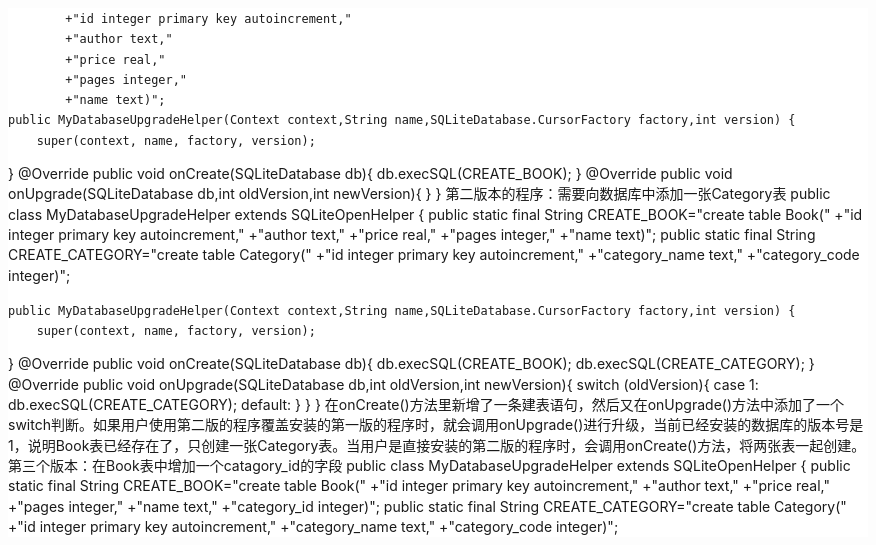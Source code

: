             +"id integer primary key autoincrement,"
            +"author text,"
            +"price real,"
            +"pages integer,"
            +"name text)";
    public MyDatabaseUpgradeHelper(Context context,String name,SQLiteDatabase.CursorFactory factory,int version) {
        super(context, name, factory, version);
}
    @Override
    public void onCreate(SQLiteDatabase db){
        db.execSQL(CREATE_BOOK);
    }
    @Override
    public void onUpgrade(SQLiteDatabase db,int oldVersion,int newVersion){
         }
}
第二版本的程序：需要向数据库中添加一张Category表
public class MyDatabaseUpgradeHelper extends SQLiteOpenHelper {
    public static final String CREATE_BOOK="create table Book("
            +"id integer primary key autoincrement,"
            +"author text,"
            +"price real,"
            +"pages integer,"
            +"name text)";
public static final String CREATE_CATEGORY="create table Category("
        +"id integer primary key autoincrement,"
        +"category_name text,"
        +"category_code integer)";

    public MyDatabaseUpgradeHelper(Context context,String name,SQLiteDatabase.CursorFactory factory,int version) {
        super(context, name, factory, version);
}
    @Override
    public void onCreate(SQLiteDatabase db){
        db.execSQL(CREATE_BOOK);
   db.execSQL(CREATE_CATEGORY);
    }
    @Override
    public void onUpgrade(SQLiteDatabase db,int oldVersion,int newVersion){
	switch (oldVersion){
  	  case 1:
     	   db.execSQL(CREATE_CATEGORY);
    	  default:
	}
       }
}
在onCreate()方法里新增了一条建表语句，然后又在onUpgrade()方法中添加了一个switch判断。如果用户使用第二版的程序覆盖安装的第一版的程序时，就会调用onUpgrade()进行升级，当前已经安装的数据库的版本号是1，说明Book表已经存在了，只创建一张Category表。当用户是直接安装的第二版的程序时，会调用onCreate()方法，将两张表一起创建。
第三个版本：在Book表中增加一个catagory_id的字段
public class MyDatabaseUpgradeHelper extends SQLiteOpenHelper {
    public static final String CREATE_BOOK="create table Book("
        +"id integer primary key autoincrement,"
        +"author text,"
        +"price real,"
        +"pages integer,"
        +"name text,"
        +"category_id integer)";
public static final String CREATE_CATEGORY="create table Category("
        +"id integer primary key autoincrement,"
        +"category_name text,"
        +"category_code integer)";